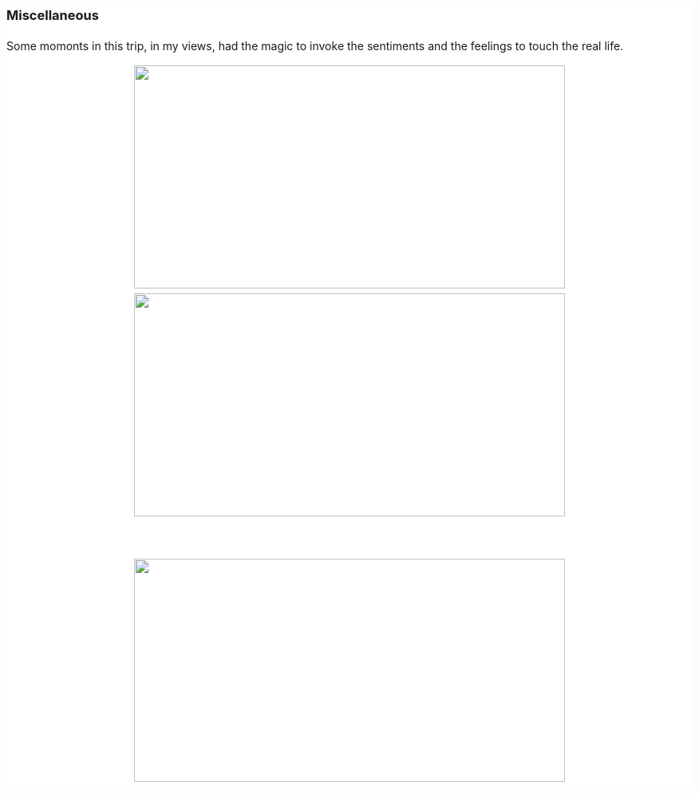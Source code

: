 ### Miscellaneous
Some momonts in this trip, in my views, had the magic to invoke the sentiments and the feelings to touch the real life.

<p align="center">
	<img src="{{site.baseurl}}/images/190915/6.jpg" width="540"  height="280">
	<img src="{{site.baseurl}}/images/190915/7.jpg" width="540"  height="280">
</p>
<br>
<p align="center">
	<img src="{{site.baseurl}}/images/190915/8.jpg" width="540"  height="280">
</p>

